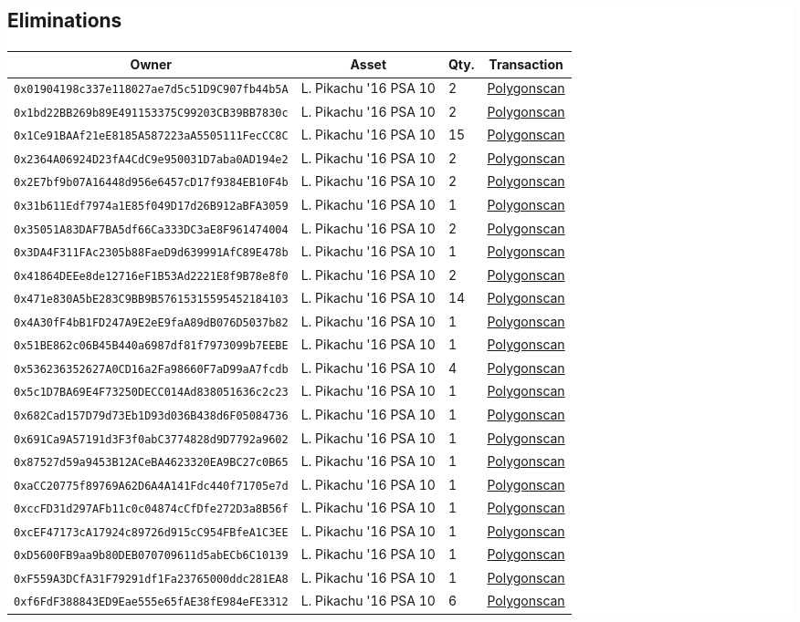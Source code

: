 
## Eliminations

| Owner | Asset | Qty. | Transaction |
| --- | --- | --- | --- |
| `0x01904198c337e118027ae7d5c51D9C907fb44b5A` | L. Pikachu '16 PSA 10 | 2 | [Polygonscan](https://polygonscan.com/tx/0x8a48ea66e228433d8c4ec323f5da4d5b0a9b2336a0c65773f850eae9cfa75172) |
| `0x1bd22BB269b89E491153375C99203CB39BB7830c` | L. Pikachu '16 PSA 10 | 2 | [Polygonscan](https://polygonscan.com/tx/0xcea87a5cc857759fff125d17f253191937066847f96fca606da80aa2119b7184) |
| `0x1Ce91BAAf21eE8185A587223aA5505111FecCC8C` | L. Pikachu '16 PSA 10 | 15 | [Polygonscan](https://polygonscan.com/tx/0xf69325a7531f8d651d77739206c5934fa600478a31886b9ff79a6c764c290677) |
| `0x2364A06924D23fA4CdC9e950031D7aba0AD194e2` | L. Pikachu '16 PSA 10 | 2 | [Polygonscan](https://polygonscan.com/tx/0x35369002fdee792f38e2b376e542fbbcc4114abba612a460f408d657fd75559c) |
| `0x2E7bf9b07A16448d956e6457cD17f9384EB10F4b` | L. Pikachu '16 PSA 10 | 2 | [Polygonscan](https://polygonscan.com/tx/0x8029be3005c1e95cc1cc30f026111f5bdb13bd6201441bce4d7ac79b208b79dc) |
| `0x31b611Edf7974a1E85f049D17d26B912aBFA3059` | L. Pikachu '16 PSA 10 | 1 | [Polygonscan](https://polygonscan.com/tx/0x041d8f700069a3676a74bd85468e0a33da4c3ecefa4c751590c0260a86908edb) |
| `0x35051A83DAF7BA5df66Ca333DC3aE8F961474004` | L. Pikachu '16 PSA 10 | 2 | [Polygonscan](https://polygonscan.com/tx/0x2ed651a0eb4e6f14da6979f104adbd5cef09d8bdc84fa80ef8bab4afb710e2e2) |
| `0x3DA4F311FAc2305b88FaeD9d639991AfC89E478b` | L. Pikachu '16 PSA 10 | 1 | [Polygonscan](https://polygonscan.com/tx/0x96dfb2cd1f6f2da03686c8767cd6d12db45d4d03294d8d6630acf9463ac53c23) |
| `0x41864DEEe8de12716eF1B53Ad2221E8f9B78e8f0` | L. Pikachu '16 PSA 10 | 2 | [Polygonscan](https://polygonscan.com/tx/0x9f5cd834fc5035074d0c7cccbf80453d429ff81f469777eb2b544df054e65d25) |
| `0x471e830A5bE283C9BB9B57615315595452184103` | L. Pikachu '16 PSA 10 | 14 | [Polygonscan](https://polygonscan.com/tx/0xaa70e3f51bcf57694bfe2b876c2b3ba4ebecbf87d29ec32598e46dbc1b2ba57d) |
| `0x4A30fF4bB1FD247A9E2eE9faA89dB076D5037b82` | L. Pikachu '16 PSA 10 | 1 | [Polygonscan](https://polygonscan.com/tx/0x384829a1ea43557887169bd4169f6c63912ed2ed779d593902f7932eba43c7b3) |
| `0x51BE862c06B45B440a6987df81f7973099b7EEBE` | L. Pikachu '16 PSA 10 | 1 | [Polygonscan](https://polygonscan.com/tx/0x0704de7d8625ffe592ee253c7bc3741451d04ba69a54fdeb8cb5f6fd7bbf53e3) |
| `0x536236352627A0CD16a2Fa98660F7aD99aA7fcdb` | L. Pikachu '16 PSA 10 | 4 | [Polygonscan](https://polygonscan.com/tx/0x61b4846fd50289370a7099c5cb1baf539b06bf06d3043df9b4ad99c07ac0a796) |
| `0x5c1D7BA69E4F73250DECC014Ad838051636c2c23` | L. Pikachu '16 PSA 10 | 1 | [Polygonscan](https://polygonscan.com/tx/0xc720205d95fb65b2d59aade4438a4ce9e98e7806e0aeb66db625154c9fbbafb8) |
| `0x682Cad157D79d73Eb1D93d036B438d6F05084736` | L. Pikachu '16 PSA 10 | 1 | [Polygonscan](https://polygonscan.com/tx/0x664ff2c9c23ba2a5235797c22666d8f3ca05fc01979fbf60306a79159ca22e7a) |
| `0x691Ca9A57191d3F3f0abC3774828d9D7792a9602` | L. Pikachu '16 PSA 10 | 1 | [Polygonscan](https://polygonscan.com/tx/0xbb0c1c43cb414c7f4aee9b0e5b76ef9761ede05bb2dc27b63884d87b3ccf373f) |
| `0x87527d59a9453B12ACeBA4623320EA9BC27c0B65` | L. Pikachu '16 PSA 10 | 1 | [Polygonscan](https://polygonscan.com/tx/0x17cf69d88cb90783703c60a17dcf20c2f8ef8ffbfac5278eccc354be33e70e31) |
| `0xaCC20775f89769A62D6A4A141Fdc440f71705e7d` | L. Pikachu '16 PSA 10 | 1 | [Polygonscan](https://polygonscan.com/tx/0xbb780d968ecda4ef82417b7353b18c33823cb4ac6a9ec7160e31723f6def8647) |
| `0xccFD31d297AFb11c0c04874cCfDfe272D3a8B56f` | L. Pikachu '16 PSA 10 | 1 | [Polygonscan](https://polygonscan.com/tx/0x1ec1546850a4dc6ff74804d0ba1f5d238c5c68fabb0c72d114051fa87bcf5239) |
| `0xcEF47173cA17924c89726d915cC954FBfeA1C3EE` | L. Pikachu '16 PSA 10 | 1 | [Polygonscan](https://polygonscan.com/tx/0x9704c10edd6c98bf88fa56aab21d684978161f979c6c97cb61db7fef44b674d2) |
| `0xD5600FB9aa9b80DEB070709611d5abECb6C10139` | L. Pikachu '16 PSA 10 | 1 | [Polygonscan](https://polygonscan.com/tx/0x8c60e14cb7d21e3ce552708ba9a88d4d79595db076a59b2cba695b066054d653) |
| `0xF559A3DCfA31F79291df1Fa23765000ddc281EA8` | L. Pikachu '16 PSA 10 | 1 | [Polygonscan](https://polygonscan.com/tx/0x4e54cbbc2967998b1ae635da10c0c41699adec9271fee18cd353d3eb33758c32) |
| `0xf6FdF388843ED9Eae555e65fAE38fE984eFE3312` | L. Pikachu '16 PSA 10 | 6 | [Polygonscan](https://polygonscan.com/tx/0xb980c8f8bb4379074705bb8cfbd9e9c6f8bd3522ca51b1aa1579dcdc0f14f469) |

